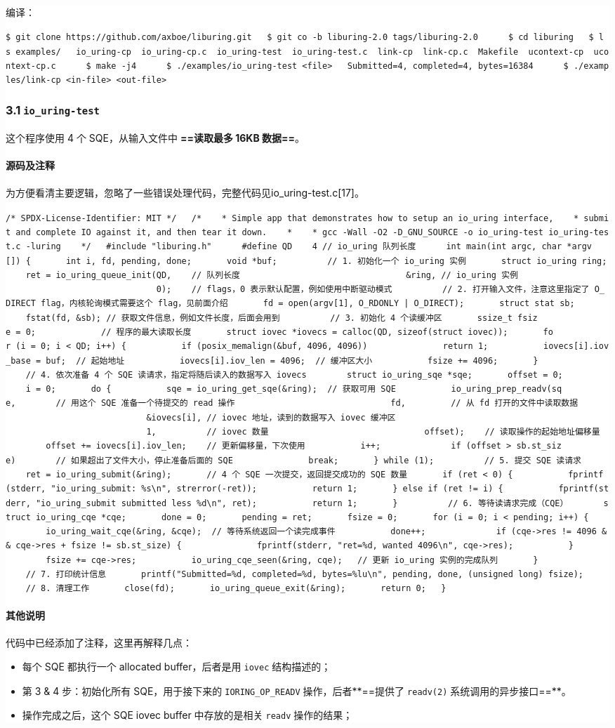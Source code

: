 编译：

`$ git clone https://github.com/axboe/liburing.git   $ git co -b liburing-2.0 tags/liburing-2.0      $ cd liburing   $ ls examples/   io_uring-cp  io_uring-cp.c  io_uring-test  io_uring-test.c  link-cp  link-cp.c  Makefile  ucontext-cp  ucontext-cp.c      $ make -j4      $ ./examples/io_uring-test <file>   Submitted=4, completed=4, bytes=16384      $ ./examples/link-cp <in-file> <out-file>   `

### 3.1 `io_uring-test`

这个程序使用 4 个 SQE，从输入文件中 **==读取最多 16KB 数据==**。

#### 源码及注释

为方便看清主要逻辑，忽略了一些错误处理代码，完整代码见io_uring-test.c[17]。

`/* SPDX-License-Identifier: MIT */   /*    * Simple app that demonstrates how to setup an io_uring interface,    * submit and complete IO against it, and then tear it down.    *    * gcc -Wall -O2 -D_GNU_SOURCE -o io_uring-test io_uring-test.c -luring    */   #include "liburing.h"      #define QD    4 // io_uring 队列长度      int main(int argc, char *argv[]) {       int i, fd, pending, done;       void *buf;          // 1. 初始化一个 io_uring 实例       struct io_uring ring;       ret = io_uring_queue_init(QD,    // 队列长度                                 &ring, // io_uring 实例                                 0);    // flags，0 表示默认配置，例如使用中断驱动模式          // 2. 打开输入文件，注意这里指定了 O_DIRECT flag，内核轮询模式需要这个 flag，见前面介绍       fd = open(argv[1], O_RDONLY | O_DIRECT);       struct stat sb;       fstat(fd, &sb); // 获取文件信息，例如文件长度，后面会用到          // 3. 初始化 4 个读缓冲区       ssize_t fsize = 0;             // 程序的最大读取长度       struct iovec *iovecs = calloc(QD, sizeof(struct iovec));       for (i = 0; i < QD; i++) {           if (posix_memalign(&buf, 4096, 4096))               return 1;           iovecs[i].iov_base = buf;  // 起始地址           iovecs[i].iov_len = 4096;  // 缓冲区大小           fsize += 4096;       }          // 4. 依次准备 4 个 SQE 读请求，指定将随后读入的数据写入 iovecs        struct io_uring_sqe *sqe;       offset = 0;       i = 0;       do {           sqe = io_uring_get_sqe(&ring);  // 获取可用 SQE           io_uring_prep_readv(sqe,        // 用这个 SQE 准备一个待提交的 read 操作                               fd,         // 从 fd 打开的文件中读取数据                               &iovecs[i], // iovec 地址，读到的数据写入 iovec 缓冲区                               1,          // iovec 数量                               offset);    // 读取操作的起始地址偏移量           offset += iovecs[i].iov_len;    // 更新偏移量，下次使用           i++;              if (offset > sb.st_size)        // 如果超出了文件大小，停止准备后面的 SQE               break;       } while (1);          // 5. 提交 SQE 读请求       ret = io_uring_submit(&ring);       // 4 个 SQE 一次提交，返回提交成功的 SQE 数量       if (ret < 0) {           fprintf(stderr, "io_uring_submit: %s\n", strerror(-ret));           return 1;       } else if (ret != i) {           fprintf(stderr, "io_uring_submit submitted less %d\n", ret);           return 1;       }          // 6. 等待读请求完成（CQE）       struct io_uring_cqe *cqe;       done = 0;       pending = ret;       fsize = 0;       for (i = 0; i < pending; i++) {           io_uring_wait_cqe(&ring, &cqe);  // 等待系统返回一个读完成事件           done++;              if (cqe->res != 4096 && cqe->res + fsize != sb.st_size) {               fprintf(stderr, "ret=%d, wanted 4096\n", cqe->res);           }              fsize += cqe->res;           io_uring_cqe_seen(&ring, cqe);   // 更新 io_uring 实例的完成队列       }          // 7. 打印统计信息       printf("Submitted=%d, completed=%d, bytes=%lu\n", pending, done, (unsigned long) fsize);          // 8. 清理工作       close(fd);       io_uring_queue_exit(&ring);       return 0;   }   `

#### 其他说明

代码中已经添加了注释，这里再解释几点：

- 每个 SQE 都执行一个 allocated buffer，后者是用 `iovec` 结构描述的；
    
- 第 3 & 4 步：初始化所有 SQE，用于接下来的 `IORING_OP_READV` 操作，后者**==提供了 `readv(2)` 系统调用的异步接口==**。
    
- 操作完成之后，这个 SQE iovec buffer 中存放的是相关 `readv` 操作的结果；
    
